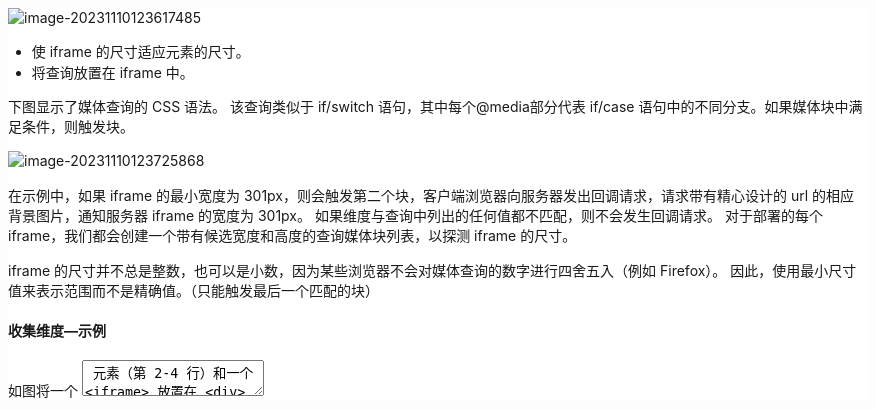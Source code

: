 ![image-20231110123617485](https://whutslab.github.io/img/20231103/image-20231110123617485-16995909794195.png)

- 使 iframe 的尺寸适应元素的尺寸。
- 将查询放置在 iframe 中。

下图显示了媒体查询的 CSS 语法。 该查询类似于 if/switch 语句，其中每个@media部分代表 if/case 语句中的不同分支。如果媒体块中满足条件，则触发块。

![image-20231110123725868](https://whutslab.github.io/img/20231103/image-20231110123725868-16995910492306.png)

在示例中，如果 iframe 的最小宽度为 301px，则会触发第二个块，客户端浏览器向服务器发出回调请求，请求带有精心设计的 url 的相应背景图片，通知服务器 iframe 的宽度为 301px。 如果维度与查询中列出的任何值都不匹配，则不会发生回调请求。 对于部署的每个 iframe，我们都会创建一个带有候选宽度和高度的查询媒体块列表，以探测 iframe 的尺寸。

iframe 的尺寸并不总是整数，也可以是小数，因为某些浏览器不会对媒体查询的数字进行四舍五入（例如 Firefox）。 因此，使用最小尺寸值来表示范围而不是精确值。（只能触发最后一个匹配的块）

#### 收集维度—示例

如图将一个 <textarea> 元素（第 2-4 行）和一个 <iframe> 放置在 <div> container中。 container的宽度取决于 <textarea> 元素的宽度，高度为 1000px。 假设我们通过媒体查询确定iframe的宽度为430px，高度为850px。 然后，我们可以得知 <textarea> 的宽度为 430px，高度为 150px。 

![image-20231110123821868](https://whutslab.github.io/img/20231103/image-20231110123821868-16995911035297.png)

### 指纹识别特征

 这个表详细介绍了风格指纹特征以及与其关联的 HTML 元素。 该系统共有 30 个指纹识别特征，使用 25 个 iframe 和 339 个 HTML 元素。

![image-20231110123914419](https://whutslab.github.io/img/20231103/image-20231110123914419-16995911559128.png)



下面这个表总结了这些指纹识别属性，其中包括通常由现有指纹识别方法（AmIUnique和FPJS）检测到的传统特征（例如浏览器供应商和操作系统）以及新特征（例如系统语言）。本文的特征选择以之前的工作以及探索性研究为指导，并添加了特定于风格或与风格相关的新特征。

![image-20231110123941788](https://whutslab.github.io/img/20231103/image-20231110123941788-16995911832119.png)

### 指纹特征--Environment

- 包含 HTML 元素参考指南中 101 种不同类型的元素。
- 排除主要浏览器不再支持的元素，以及可能导致问题的元素。
- 将 HTML 元素包装在 <noscript> 标记内来检测 JavaScript 是否被禁用，并使用 <canvas> 元素来确定禁用是否是由于浏览器设置所致。
- 在元素的文本中包含了九个带有特殊字符的元素，因为这些字符的渲染受到计算环境的影响。
- 使用 14 个 iframe，范围从 Env-1 到 Js-block config。

### 指纹特征--Fonts

- 利用两种类型的字体功能：字体首选项和支持的字体。
- 字体首选项：
  - 使用各种字体配置将文本嵌入到 26 个 <span> 元素中，并记录元素大小。
- 支持的字体:
  - 在浏览器中检查 52 种不同的字体族的支持，这些字体族源自 FingerprintJS 使用的列表 。
  - 使用 @font-face 定义了一组文章自己的字体族，这些字体族与现有的字体族相对应，并将它们分为三个阴影组。
- 使用九个 iframe，范围从表中的 Font-pref-1 功能到 Shadow-font-3。

### 指纹特征--Ad blocker presence

